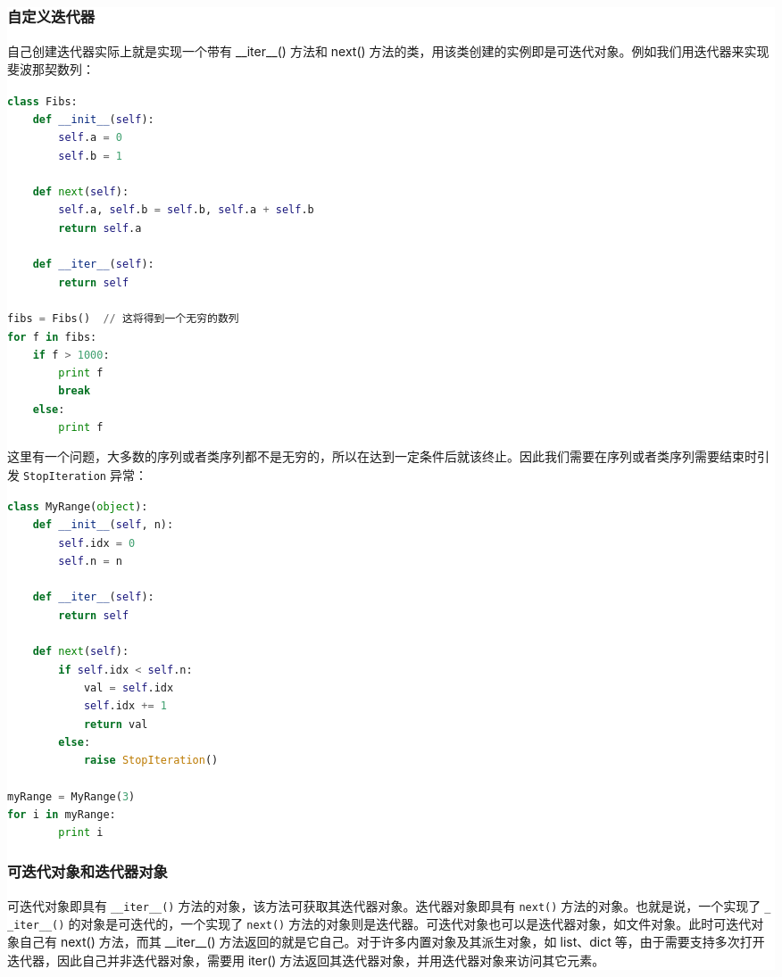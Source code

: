 ### 自定义迭代器

自己创建迭代器实际上就是实现一个带有 \_\_iter__() 方法和 next() 方法的类，用该类创建的实例即是可迭代对象。例如我们用迭代器来实现斐波那契数列：

```python
class Fibs:
    def __init__(self):
        self.a = 0
        self.b = 1

    def next(self):
        self.a, self.b = self.b, self.a + self.b
        return self.a

    def __iter__(self):
        return self

fibs = Fibs()  // 这将得到一个无穷的数列
for f in fibs:
    if f > 1000:
        print f
        break
    else:
        print f
```

这里有一个问题，大多数的序列或者类序列都不是无穷的，所以在达到一定条件后就该终止。因此我们需要在序列或者类序列需要结束时引发 `StopIteration` 异常：

```python
class MyRange(object):
    def __init__(self, n):
        self.idx = 0
        self.n = n

    def __iter__(self):
        return self

    def next(self):
        if self.idx < self.n:
            val = self.idx
            self.idx += 1
            return val
        else:
            raise StopIteration()

myRange = MyRange(3)
for i in myRange:
        print i
```

### 可迭代对象和迭代器对象

可迭代对象即具有 `__iter__()` 方法的对象，该方法可获取其迭代器对象。迭代器对象即具有 `next()` 方法的对象。也就是说，一个实现了 `__iter__()` 的对象是可迭代的，一个实现了 `next()` 方法的对象则是迭代器。可迭代对象也可以是迭代器对象，如文件对象。此时可迭代对象自己有 next() 方法，而其 \_\_iter\_\_() 方法返回的就是它自己。对于许多内置对象及其派生对象，如 list、dict 等，由于需要支持多次打开迭代器，因此自己并非迭代器对象，需要用 iter() 方法返回其迭代器对象，并用迭代器对象来访问其它元素。
